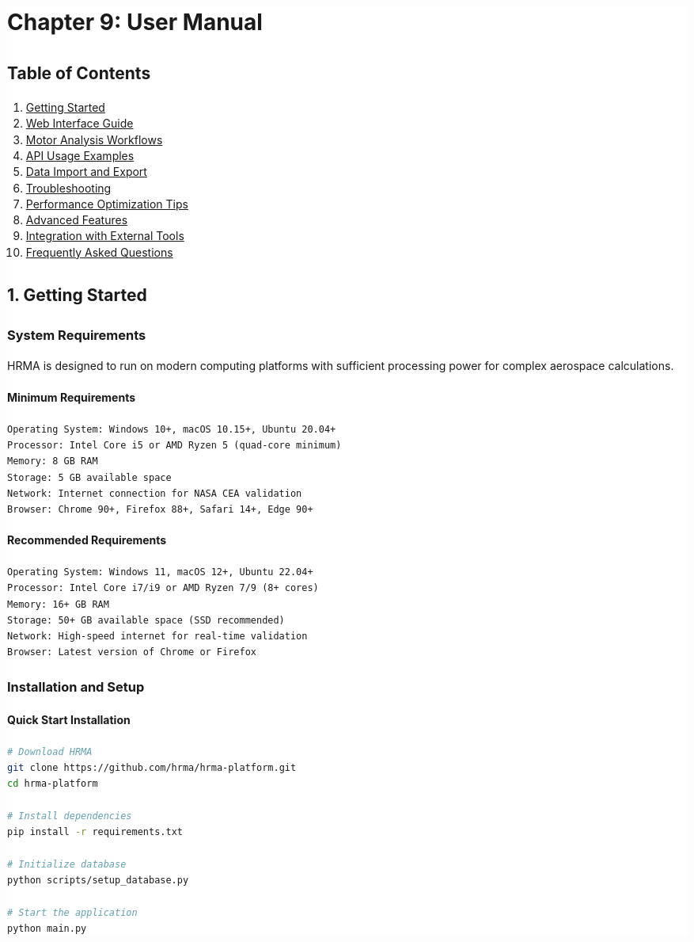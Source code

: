 # Chapter 9: User Manual

## Table of Contents
1. [Getting Started](#getting-started)
2. [Web Interface Guide](#web-interface-guide)
3. [Motor Analysis Workflows](#motor-analysis-workflows)
4. [API Usage Examples](#api-usage-examples)
5. [Data Import and Export](#data-import-and-export)
6. [Troubleshooting](#troubleshooting)
7. [Performance Optimization Tips](#performance-optimization-tips)
8. [Advanced Features](#advanced-features)
9. [Integration with External Tools](#integration-with-external-tools)
10. [Frequently Asked Questions](#frequently-asked-questions)

## 1. Getting Started

### System Requirements
HRMA is designed to run on modern computing platforms with sufficient processing power for complex aerospace calculations.

#### Minimum Requirements
```
Operating System: Windows 10+, macOS 10.15+, Ubuntu 20.04+
Processor: Intel Core i5 or AMD Ryzen 5 (quad-core minimum)
Memory: 8 GB RAM
Storage: 5 GB available space
Network: Internet connection for NASA CEA validation
Browser: Chrome 90+, Firefox 88+, Safari 14+, Edge 90+
```

#### Recommended Requirements
```
Operating System: Windows 11, macOS 12+, Ubuntu 22.04+
Processor: Intel Core i7/i9 or AMD Ryzen 7/9 (8+ cores)
Memory: 16+ GB RAM
Storage: 50+ GB available space (SSD recommended)
Network: High-speed internet for real-time validation
Browser: Latest version of Chrome or Firefox
```

### Installation and Setup

#### Quick Start Installation
```bash
# Download HRMA
git clone https://github.com/hrma/hrma-platform.git
cd hrma-platform

# Install dependencies
pip install -r requirements.txt

# Initialize database
python scripts/setup_database.py

# Start the application
python main.py
```

